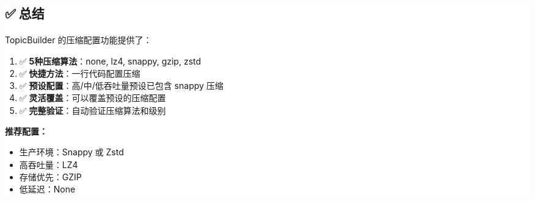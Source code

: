 
## ✅ 总结

TopicBuilder 的压缩配置功能提供了：

1. ✅ **5种压缩算法**：none, lz4, snappy, gzip, zstd
2. ✅ **快捷方法**：一行代码配置压缩
3. ✅ **预设配置**：高/中/低吞吐量预设已包含 snappy 压缩
4. ✅ **灵活覆盖**：可以覆盖预设的压缩配置
5. ✅ **完整验证**：自动验证压缩算法和级别

**推荐配置：**
- 生产环境：Snappy 或 Zstd
- 高吞吐量：LZ4
- 存储优先：GZIP
- 低延迟：None

